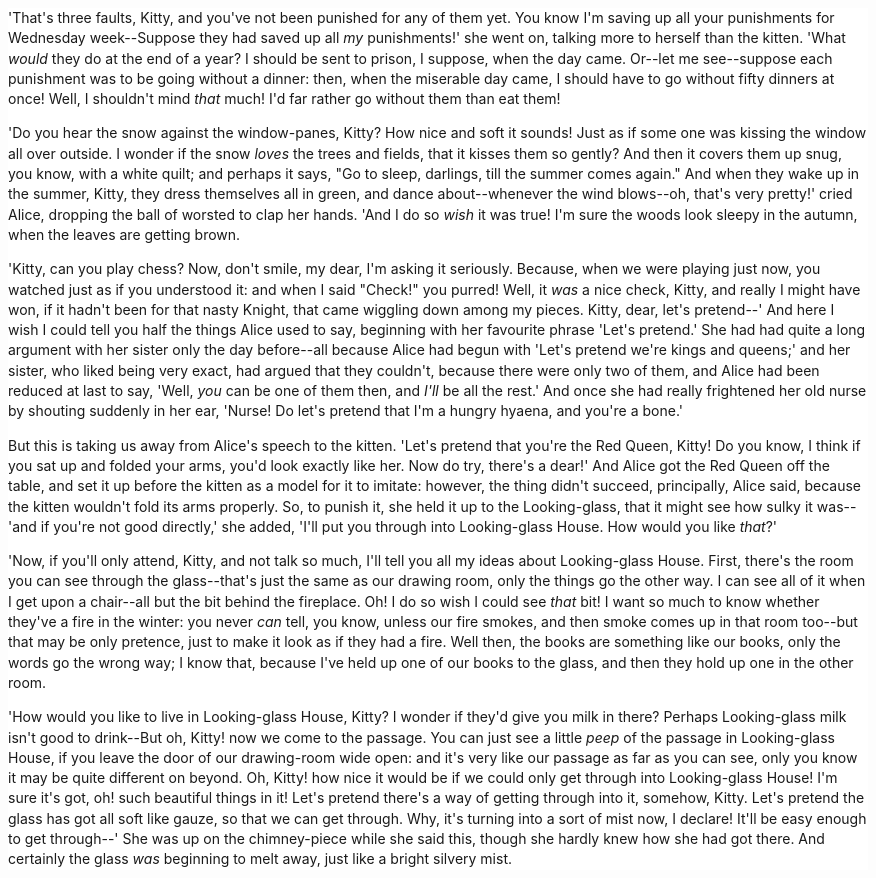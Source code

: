 'That's three faults, Kitty, and you've not been punished for any of them yet. You know I'm saving up all your punishments for Wednesday week--Suppose they had saved up all _my_ punishments!' she went on, talking more to herself than the kitten. 'What _would_ they do at the end of a year? I should be sent to prison, I suppose, when the day came. Or--let me see--suppose each punishment was to be going without a dinner: then, when the miserable day came, I should have to go without fifty dinners at once! Well, I shouldn't mind _that_ much! I'd far rather go without them than eat them! 

'Do you hear the snow against the window-panes, Kitty? How nice and soft it sounds! Just as if some one was kissing the window all over outside. I wonder if the snow _loves_ the trees and fields, that it kisses them so gently? And then it covers them up snug, you know, with a white quilt; and perhaps it says, "Go to sleep, darlings, till the summer comes again." And when they wake up in the summer, Kitty, they dress themselves all in green, and dance about--whenever the wind blows--oh, that's very pretty!' cried Alice, dropping the ball of worsted to clap her hands. 'And I do so _wish_ it was true! I'm sure the woods look sleepy in the autumn, when the leaves are getting brown. 

'Kitty, can you play chess? Now, don't smile, my dear, I'm asking it seriously. Because, when we were playing just now, you watched just as if you understood it: and when I said "Check!" you purred! Well, it _was_ a nice check, Kitty, and really I might have won, if it hadn't been for that nasty Knight, that came wiggling down among my pieces. Kitty, dear, let's pretend--' And here I wish I could tell you half the things Alice used to say, beginning with her favourite phrase 'Let's pretend.' She had had quite a long argument with her sister only the day before--all because Alice had begun with 'Let's pretend we're kings and queens;' and her sister, who liked being very exact, had argued that they couldn't, because there were only two of them, and Alice had been reduced at last to say, 'Well, _you_ can be one of them then, and _I'll_ be all the rest.' And once she had really frightened her old nurse by shouting suddenly in her ear, 'Nurse! Do let's pretend that I'm a hungry hyaena, and you're a bone.' 

But this is taking us away from Alice's speech to the kitten. 'Let's pretend that you're the Red Queen, Kitty! Do you know, I think if you sat up and folded your arms, you'd look exactly like her. Now do try, there's a dear!' And Alice got the Red Queen off the table, and set it up before the kitten as a model for it to imitate: however, the thing didn't succeed, principally, Alice said, because the kitten wouldn't fold its arms properly. So, to punish it, she held it up to the Looking-glass, that it might see how sulky it was--'and if you're not good directly,' she added, 'I'll put you through into Looking-glass House. How would you like _that_?' 

'Now, if you'll only attend, Kitty, and not talk so much, I'll tell you all my ideas about Looking-glass House. First, there's the room you can see through the glass--that's just the same as our drawing room, only the things go the other way. I can see all of it when I get upon a chair--all but the bit behind the fireplace. Oh! I do so wish I could see _that_ bit! I want so much to know whether they've a fire in the winter: you never _can_ tell, you know, unless our fire smokes, and then smoke comes up in that room too--but that may be only pretence, just to make it look as if they had a fire. Well then, the books are something like our books, only the words go the wrong way; I know that, because I've held up one of our books to the glass, and then they hold up one in the other room. 

'How would you like to live in Looking-glass House, Kitty? I wonder if they'd give you milk in there? Perhaps Looking-glass milk isn't good to drink--But oh, Kitty! now we come to the passage. You can just see a little _peep_ of the passage in Looking-glass House, if you leave the door of our drawing-room wide open: and it's very like our passage as far as you can see, only you know it may be quite different on beyond. Oh, Kitty! how nice it would be if we could only get through into Looking-glass House! I'm sure it's got, oh! such beautiful things in it! Let's pretend there's a way of getting through into it, somehow, Kitty. Let's pretend the glass has got all soft like gauze, so that we can get through. Why, it's turning into a sort of mist now, I declare! It'll be easy enough to get through--' She was up on the chimney-piece while she said this, though she hardly knew how she had got there. And certainly the glass _was_ beginning to melt away, just like a bright silvery mist. 

